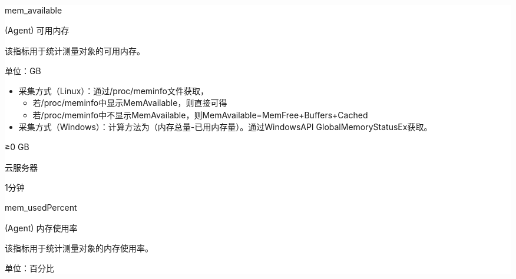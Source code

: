 </tr>
</thead>
<tbody><tr id="zh-cn_topic_0084814075_zh-cn_topic_0084814075_zh-cn_topic_0083516942_row28151450174217"><td class="cellrowborder" valign="top" width="13.208679132086795%" headers="mcps1.2.7.1.1 "><p id="zh-cn_topic_0084814075_p117181154185013"><a name="zh-cn_topic_0084814075_p117181154185013"></a><a name="zh-cn_topic_0084814075_p117181154185013"></a>mem_available</p>
</td>
<td class="cellrowborder" valign="top" width="14.198580141985802%" headers="mcps1.2.7.1.2 "><p id="zh-cn_topic_0084814075_zh-cn_topic_0084814075_zh-cn_topic_0083516942_p13426653115813"><a name="zh-cn_topic_0084814075_zh-cn_topic_0084814075_zh-cn_topic_0083516942_p13426653115813"></a><a name="zh-cn_topic_0084814075_zh-cn_topic_0084814075_zh-cn_topic_0083516942_p13426653115813"></a>(Agent) 可用内存</p>
</td>
<td class="cellrowborder" valign="top" width="33.72662733726628%" headers="mcps1.2.7.1.3 "><p id="zh-cn_topic_0084814075_zh-cn_topic_0084814075_zh-cn_topic_0083516942_p2659105264319"><a name="zh-cn_topic_0084814075_zh-cn_topic_0084814075_zh-cn_topic_0083516942_p2659105264319"></a><a name="zh-cn_topic_0084814075_zh-cn_topic_0084814075_zh-cn_topic_0083516942_p2659105264319"></a>该指标用于统计测量对象的可用内存。</p>
<p id="zh-cn_topic_0084814075_zh-cn_topic_0084814075_p319812463425"><a name="zh-cn_topic_0084814075_zh-cn_topic_0084814075_p319812463425"></a><a name="zh-cn_topic_0084814075_zh-cn_topic_0084814075_p319812463425"></a>单位：GB</p>
<a name="zh-cn_topic_0084814075_ul178711134191"></a><a name="zh-cn_topic_0084814075_ul178711134191"></a><ul id="zh-cn_topic_0084814075_ul178711134191"><li>采集方式（Linux）：通过/proc/meminfo文件获取，<a name="ul246210229220"></a><a name="ul246210229220"></a><ul id="ul246210229220"><li>若/proc/meminfo中显示MemAvailable，则直接可得</li><li>若/proc/meminfo中不显示MemAvailable，则MemAvailable=MemFree+Buffers+Cached</li></ul>
</li><li>采集方式（Windows）：计算方法为（内存总量-已用内存量）。通过WindowsAPI GlobalMemoryStatusEx获取。</li></ul>
</td>
<td class="cellrowborder" valign="top" width="14.428557144285575%" headers="mcps1.2.7.1.4 "><p id="zh-cn_topic_0084814075_zh-cn_topic_0084814075_zh-cn_topic_0083516942_p6815650164213"><a name="zh-cn_topic_0084814075_zh-cn_topic_0084814075_zh-cn_topic_0083516942_p6815650164213"></a><a name="zh-cn_topic_0084814075_zh-cn_topic_0084814075_zh-cn_topic_0083516942_p6815650164213"></a>≥0 GB</p>
</td>
<td class="cellrowborder" valign="top" width="10.318968103189684%" headers="mcps1.2.7.1.5 "><p id="zh-cn_topic_0084814075_zh-cn_topic_0084814075_p1793493512550"><a name="zh-cn_topic_0084814075_zh-cn_topic_0084814075_p1793493512550"></a><a name="zh-cn_topic_0084814075_zh-cn_topic_0084814075_p1793493512550"></a><span id="text1217710231979"><a name="text1217710231979"></a><a name="text1217710231979"></a>云服务器</span></p>
</td>
<td class="cellrowborder" valign="top" width="14.118588141185883%" headers="mcps1.2.7.1.6 "><p id="zh-cn_topic_0084814075_zh-cn_topic_0084814075_p2905183165513"><a name="zh-cn_topic_0084814075_zh-cn_topic_0084814075_p2905183165513"></a><a name="zh-cn_topic_0084814075_zh-cn_topic_0084814075_p2905183165513"></a>1分钟</p>
</td>
</tr>
<tr id="zh-cn_topic_0084814075_zh-cn_topic_0084814075_zh-cn_topic_0083516942_row1881555015426"><td class="cellrowborder" valign="top" width="13.208679132086795%" headers="mcps1.2.7.1.1 "><p id="zh-cn_topic_0084814075_p10719654105010"><a name="zh-cn_topic_0084814075_p10719654105010"></a><a name="zh-cn_topic_0084814075_p10719654105010"></a>mem_usedPercent</p>
</td>
<td class="cellrowborder" valign="top" width="14.198580141985802%" headers="mcps1.2.7.1.2 "><p id="zh-cn_topic_0084814075_zh-cn_topic_0084814075_zh-cn_topic_0083516942_p7426953195818"><a name="zh-cn_topic_0084814075_zh-cn_topic_0084814075_zh-cn_topic_0083516942_p7426953195818"></a><a name="zh-cn_topic_0084814075_zh-cn_topic_0084814075_zh-cn_topic_0083516942_p7426953195818"></a>(Agent) 内存使用率</p>
</td>
<td class="cellrowborder" valign="top" width="33.72662733726628%" headers="mcps1.2.7.1.3 "><p id="zh-cn_topic_0084814075_zh-cn_topic_0084814075_zh-cn_topic_0083516942_p56603522431"><a name="zh-cn_topic_0084814075_zh-cn_topic_0084814075_zh-cn_topic_0083516942_p56603522431"></a><a name="zh-cn_topic_0084814075_zh-cn_topic_0084814075_zh-cn_topic_0083516942_p56603522431"></a>该指标用于统计测量对象的内存使用率。</p>
<p id="zh-cn_topic_0084814075_zh-cn_topic_0084814075_p1271515216422"><a name="zh-cn_topic_0084814075_zh-cn_topic_0084814075_p1271515216422"></a><a name="zh-cn_topic_0084814075_zh-cn_topic_0084814075_p1271515216422"></a>单位：百分比</p>